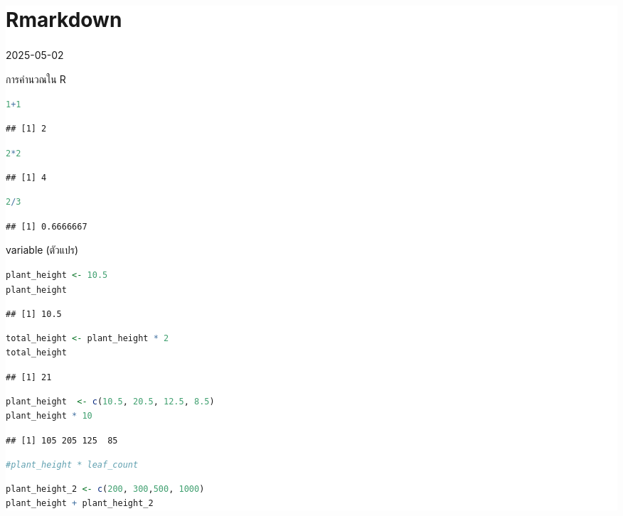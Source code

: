 Rmarkdown
================
2025-05-02

การคำนวณใน R

``` r
1+1
```

    ## [1] 2

``` r
2*2
```

    ## [1] 4

``` r
2/3
```

    ## [1] 0.6666667

variable (ตัวแปร)

``` r
plant_height <- 10.5
plant_height
```

    ## [1] 10.5

``` r
total_height <- plant_height * 2
total_height
```

    ## [1] 21

``` r
plant_height  <- c(10.5, 20.5, 12.5, 8.5)
plant_height * 10
```

    ## [1] 105 205 125  85

``` r
#plant_height * leaf_count
```

``` r
plant_height_2 <- c(200, 300,500, 1000)
plant_height + plant_height_2
```
